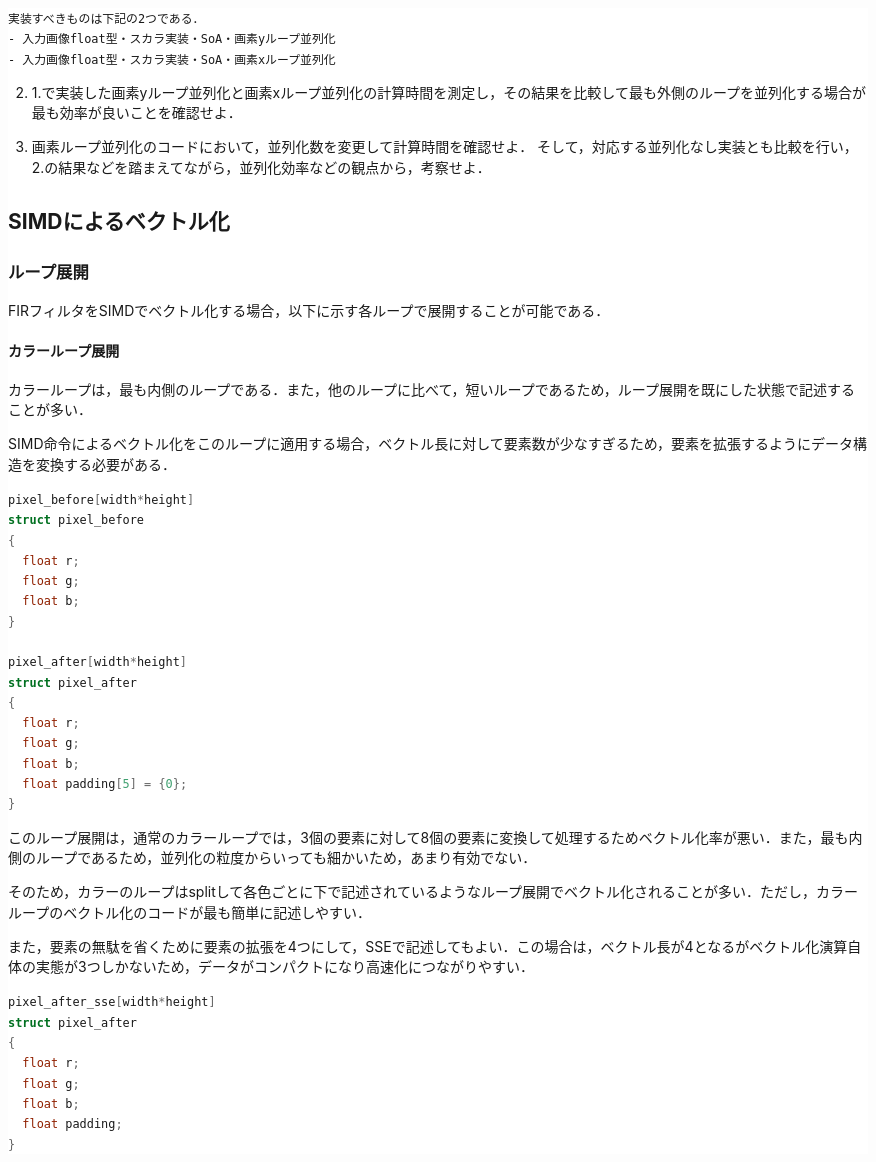     実装すべきものは下記の2つである．
    - 入力画像float型・スカラ実装・SoA・画素yループ並列化
    - 入力画像float型・スカラ実装・SoA・画素xループ並列化

2. 1.で実装した画素yループ並列化と画素xループ並列化の計算時間を測定し，その結果を比較して最も外側のループを並列化する場合が最も効率が良いことを確認せよ．

3. 画素ループ並列化のコードにおいて，並列化数を変更して計算時間を確認せよ．
そして，対応する並列化なし実装とも比較を行い，2.の結果などを踏まえてながら，並列化効率などの観点から，考察せよ．


## SIMDによるベクトル化
### ループ展開
FIRフィルタをSIMDでベクトル化する場合，以下に示す各ループで展開することが可能である．

#### カラーループ展開
カラーループは，最も内側のループである．また，他のループに比べて，短いループであるため，ループ展開を既にした状態で記述することが多い．

SIMD命令によるベクトル化をこのループに適用する場合，ベクトル長に対して要素数が少なすぎるため，要素を拡張するようにデータ構造を変換する必要がある．
```cpp
pixel_before[width*height]
struct pixel_before
{
  float r;
  float g;
  float b;
}

pixel_after[width*height]
struct pixel_after
{
  float r;
  float g;
  float b;
  float padding[5] = {0};
}
```
このループ展開は，通常のカラーループでは，3個の要素に対して8個の要素に変換して処理するためベクトル化率が悪い．また，最も内側のループであるため，並列化の粒度からいっても細かいため，あまり有効でない．

そのため，カラーのループはsplitして各色ごとに下で記述されているようなループ展開でベクトル化されることが多い．ただし，カラーループのベクトル化のコードが最も簡単に記述しやすい．

また，要素の無駄を省くために要素の拡張を4つにして，SSEで記述してもよい．この場合は，ベクトル長が4となるがベクトル化演算自体の実態が3つしかないため，データがコンパクトになり高速化につながりやすい．
```cpp
pixel_after_sse[width*height]
struct pixel_after
{
  float r;
  float g;
  float b;
  float padding;
}
```
